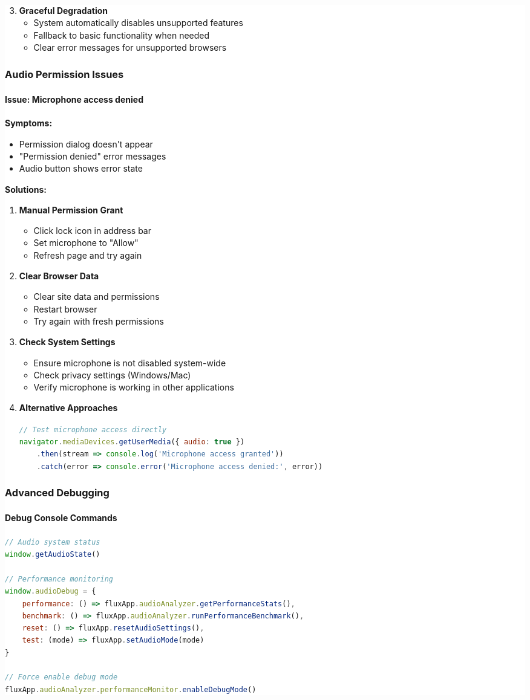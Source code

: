 3. **Graceful Degradation**
   - System automatically disables unsupported features
   - Fallback to basic functionality when needed
   - Clear error messages for unsupported browsers

### Audio Permission Issues

#### Issue: Microphone access denied

**Symptoms:**
- Permission dialog doesn't appear
- "Permission denied" error messages
- Audio button shows error state

**Solutions:**

1. **Manual Permission Grant**
   - Click lock icon in address bar
   - Set microphone to "Allow"
   - Refresh page and try again

2. **Clear Browser Data**
   - Clear site data and permissions
   - Restart browser
   - Try again with fresh permissions

3. **Check System Settings**
   - Ensure microphone is not disabled system-wide
   - Check privacy settings (Windows/Mac)
   - Verify microphone is working in other applications

4. **Alternative Approaches**
   ```javascript
   // Test microphone access directly
   navigator.mediaDevices.getUserMedia({ audio: true })
       .then(stream => console.log('Microphone access granted'))
       .catch(error => console.error('Microphone access denied:', error))
   ```

### Advanced Debugging

#### Debug Console Commands

```javascript
// Audio system status
window.getAudioState()

// Performance monitoring
window.audioDebug = {
    performance: () => fluxApp.audioAnalyzer.getPerformanceStats(),
    benchmark: () => fluxApp.audioAnalyzer.runPerformanceBenchmark(),
    reset: () => fluxApp.resetAudioSettings(),
    test: (mode) => fluxApp.setAudioMode(mode)
}

// Force enable debug mode
fluxApp.audioAnalyzer.performanceMonitor.enableDebugMode()
```
